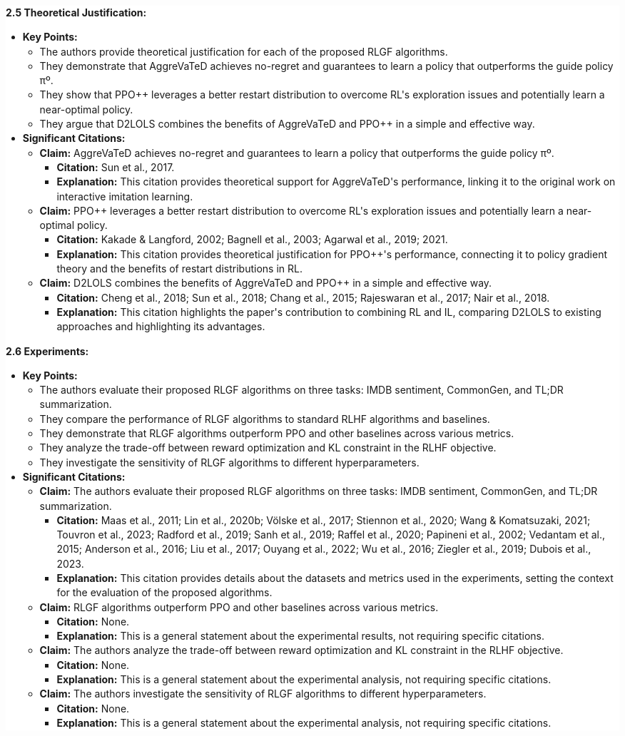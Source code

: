 **2.5 Theoretical Justification:**

- **Key Points:**
    - The authors provide theoretical justification for each of the proposed RLGF algorithms.
    - They demonstrate that AggreVaTeD achieves no-regret and guarantees to learn a policy that outperforms the guide policy πº.
    - They show that PPO++ leverages a better restart distribution to overcome RL's exploration issues and potentially learn a near-optimal policy.
    - They argue that D2LOLS combines the benefits of AggreVaTeD and PPO++ in a simple and effective way.
- **Significant Citations:**
    - **Claim:** AggreVaTeD achieves no-regret and guarantees to learn a policy that outperforms the guide policy πº.
        - **Citation:** Sun et al., 2017.
        - **Explanation:** This citation provides theoretical support for AggreVaTeD's performance, linking it to the original work on interactive imitation learning.
    - **Claim:** PPO++ leverages a better restart distribution to overcome RL's exploration issues and potentially learn a near-optimal policy.
        - **Citation:** Kakade & Langford, 2002; Bagnell et al., 2003; Agarwal et al., 2019; 2021.
        - **Explanation:** This citation provides theoretical justification for PPO++'s performance, connecting it to policy gradient theory and the benefits of restart distributions in RL.
    - **Claim:** D2LOLS combines the benefits of AggreVaTeD and PPO++ in a simple and effective way.
        - **Citation:** Cheng et al., 2018; Sun et al., 2018; Chang et al., 2015; Rajeswaran et al., 2017; Nair et al., 2018.
        - **Explanation:** This citation highlights the paper's contribution to combining RL and IL, comparing D2LOLS to existing approaches and highlighting its advantages.

**2.6 Experiments:**

- **Key Points:**
    - The authors evaluate their proposed RLGF algorithms on three tasks: IMDB sentiment, CommonGen, and TL;DR summarization.
    - They compare the performance of RLGF algorithms to standard RLHF algorithms and baselines.
    - They demonstrate that RLGF algorithms outperform PPO and other baselines across various metrics.
    - They analyze the trade-off between reward optimization and KL constraint in the RLHF objective.
    - They investigate the sensitivity of RLGF algorithms to different hyperparameters.
- **Significant Citations:**
    - **Claim:** The authors evaluate their proposed RLGF algorithms on three tasks: IMDB sentiment, CommonGen, and TL;DR summarization.
        - **Citation:** Maas et al., 2011; Lin et al., 2020b; Völske et al., 2017; Stiennon et al., 2020; Wang & Komatsuzaki, 2021; Touvron et al., 2023; Radford et al., 2019; Sanh et al., 2019; Raffel et al., 2020; Papineni et al., 2002; Vedantam et al., 2015; Anderson et al., 2016; Liu et al., 2017; Ouyang et al., 2022; Wu et al., 2016; Ziegler et al., 2019; Dubois et al., 2023.
        - **Explanation:** This citation provides details about the datasets and metrics used in the experiments, setting the context for the evaluation of the proposed algorithms.
    - **Claim:** RLGF algorithms outperform PPO and other baselines across various metrics.
        - **Citation:** None.
        - **Explanation:** This is a general statement about the experimental results, not requiring specific citations.
    - **Claim:** The authors analyze the trade-off between reward optimization and KL constraint in the RLHF objective.
        - **Citation:** None.
        - **Explanation:** This is a general statement about the experimental analysis, not requiring specific citations.
    - **Claim:** The authors investigate the sensitivity of RLGF algorithms to different hyperparameters.
        - **Citation:** None.
        - **Explanation:** This is a general statement about the experimental analysis, not requiring specific citations.
